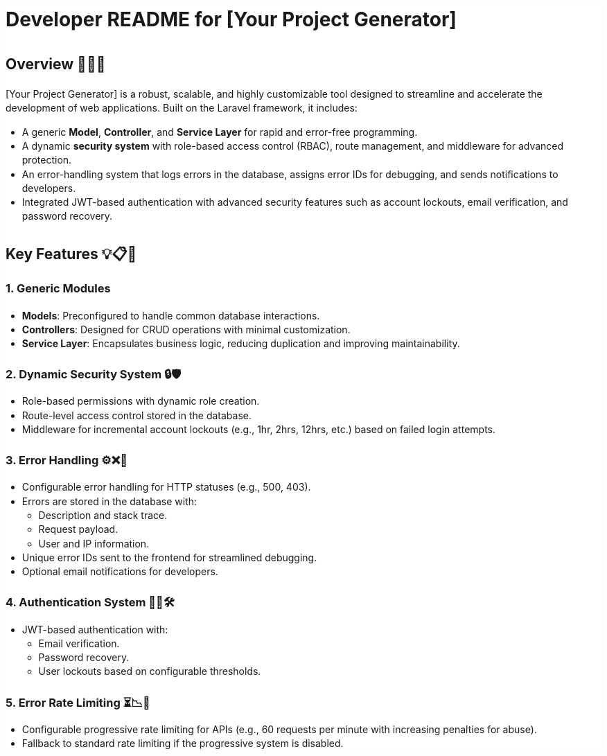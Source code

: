 # Developer README for [Your Project Generator]

## Overview 🎯🚀✨

[Your Project Generator] is a robust, scalable, and highly customizable tool designed to streamline and accelerate the development of web applications. Built on the Laravel framework, it includes:

- A generic **Model**, **Controller**, and **Service Layer** for rapid and error-free programming.
- A dynamic **security system** with role-based access control (RBAC), route management, and middleware for advanced protection.
- An error-handling system that logs errors in the database, assigns error IDs for debugging, and sends notifications to developers.
- Integrated JWT-based authentication with advanced security features such as account lockouts, email verification, and password recovery.

## Key Features 💡📋🔑

### 1. **Generic Modules**
- **Models**: Preconfigured to handle common database interactions.
- **Controllers**: Designed for CRUD operations with minimal customization.
- **Service Layer**: Encapsulates business logic, reducing duplication and improving maintainability.

### 2. **Dynamic Security System** 🔒🛡️
- Role-based permissions with dynamic role creation.
- Route-level access control stored in the database.
- Middleware for incremental account lockouts (e.g., 1hr, 2hrs, 12hrs, etc.) based on failed login attempts.

### 3. **Error Handling** ⚙️❌📝
- Configurable error handling for HTTP statuses (e.g., 500, 403).
- Errors are stored in the database with:
    - Description and stack trace.
    - Request payload.
    - User and IP information.
- Unique error IDs sent to the frontend for streamlined debugging.
- Optional email notifications for developers.

### 4. **Authentication System** 🔑📧🛠️
- JWT-based authentication with:
    - Email verification.
    - Password recovery.
    - User lockouts based on configurable thresholds.

### 5. **Error Rate Limiting** ⏳📉🔗
- Configurable progressive rate limiting for APIs (e.g., 60 requests per minute with increasing penalties for abuse).
- Fallback to standard rate limiting if the progressive system is disabled.
